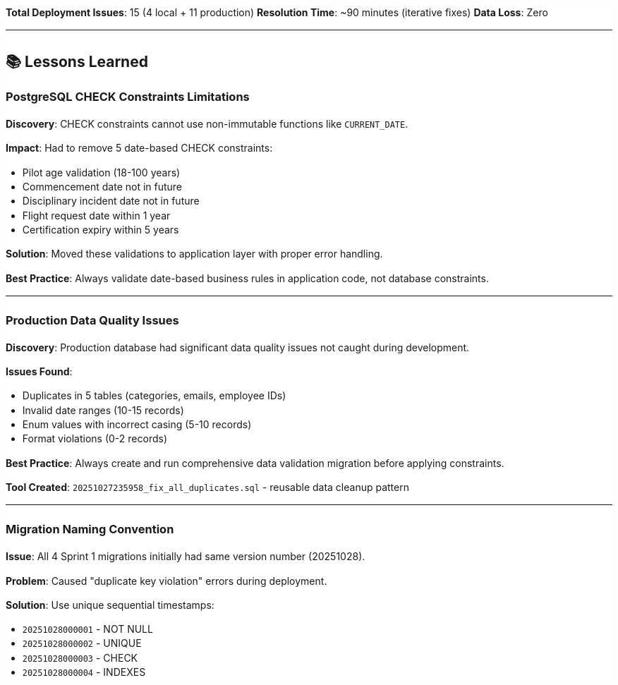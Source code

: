 **Total Deployment Issues**: 15 (4 local + 11 production)
**Resolution Time**: ~90 minutes (iterative fixes)
**Data Loss**: Zero

---

## 📚 Lessons Learned

### PostgreSQL CHECK Constraints Limitations

**Discovery**: CHECK constraints cannot use non-immutable functions like `CURRENT_DATE`.

**Impact**: Had to remove 5 date-based CHECK constraints:
- Pilot age validation (18-100 years)
- Commencement date not in future
- Disciplinary incident date not in future
- Flight request date within 1 year
- Certification expiry within 5 years

**Solution**: Moved these validations to application layer with proper error handling.

**Best Practice**: Always validate date-based business rules in application code, not database constraints.

---

### Production Data Quality Issues

**Discovery**: Production database had significant data quality issues not caught during development.

**Issues Found**:
- Duplicates in 5 tables (categories, emails, employee IDs)
- Invalid date ranges (10-15 records)
- Enum values with incorrect casing (5-10 records)
- Format violations (0-2 records)

**Best Practice**: Always create and run comprehensive data validation migration before applying constraints.

**Tool Created**: `20251027235958_fix_all_duplicates.sql` - reusable data cleanup pattern

---

### Migration Naming Convention

**Issue**: All 4 Sprint 1 migrations initially had same version number (20251028).

**Problem**: Caused "duplicate key violation" errors during deployment.

**Solution**: Use unique sequential timestamps:
- `20251028000001` - NOT NULL
- `20251028000002` - UNIQUE
- `20251028000003` - CHECK
- `20251028000004` - INDEXES
